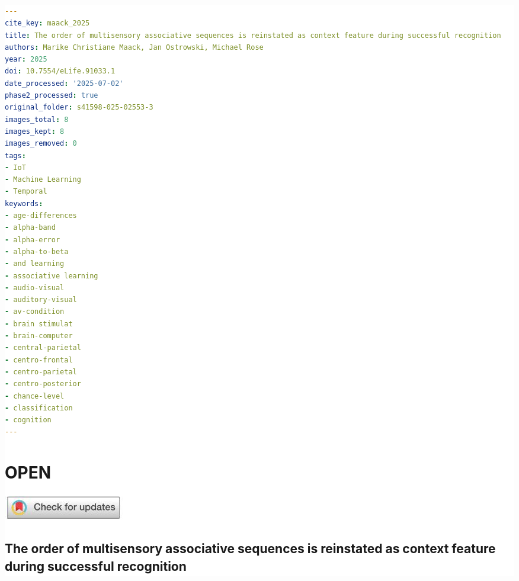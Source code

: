 ```yaml
---
cite_key: maack_2025
title: The order of multisensory associative sequences is reinstated as context feature during successful recognition
authors: Marike Christiane Maack, Jan Ostrowski, Michael Rose
year: 2025
doi: 10.7554/eLife.91033.1
date_processed: '2025-07-02'
phase2_processed: true
original_folder: s41598-025-02553-3
images_total: 8
images_kept: 8
images_removed: 0
tags:
- IoT
- Machine Learning
- Temporal
keywords:
- age-differences
- alpha-band
- alpha-error
- alpha-to-beta
- and learning
- associative learning
- audio-visual
- auditory-visual
- av-condition
- brain stimulat
- brain-computer
- central-parietal
- centro-frontal
- centro-parietal
- centro-posterior
- chance-level
- classification
- cognition
---
```


# OPEN

![](_page_0_Picture_3.jpeg)


## The order of multisensory associative sequences is reinstated as context feature during successful recognition
